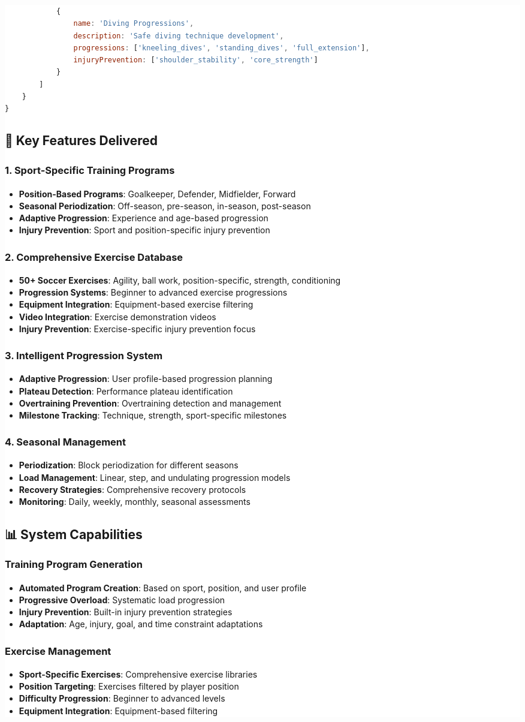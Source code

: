 ```javascript
            {
                name: 'Diving Progressions',
                description: 'Safe diving technique development',
                progressions: ['kneeling_dives', 'standing_dives', 'full_extension'],
                injuryPrevention: ['shoulder_stability', 'core_strength']
            }
        ]
    }
}
```

## 🎯 **Key Features Delivered**

### **1. Sport-Specific Training Programs**
- **Position-Based Programs**: Goalkeeper, Defender, Midfielder, Forward
- **Seasonal Periodization**: Off-season, pre-season, in-season, post-season
- **Adaptive Progression**: Experience and age-based progression
- **Injury Prevention**: Sport and position-specific injury prevention

### **2. Comprehensive Exercise Database**
- **50+ Soccer Exercises**: Agility, ball work, position-specific, strength, conditioning
- **Progression Systems**: Beginner to advanced exercise progressions
- **Equipment Integration**: Equipment-based exercise filtering
- **Video Integration**: Exercise demonstration videos
- **Injury Prevention**: Exercise-specific injury prevention focus

### **3. Intelligent Progression System**
- **Adaptive Progression**: User profile-based progression planning
- **Plateau Detection**: Performance plateau identification
- **Overtraining Prevention**: Overtraining detection and management
- **Milestone Tracking**: Technique, strength, sport-specific milestones

### **4. Seasonal Management**
- **Periodization**: Block periodization for different seasons
- **Load Management**: Linear, step, and undulating progression models
- **Recovery Strategies**: Comprehensive recovery protocols
- **Monitoring**: Daily, weekly, monthly, seasonal assessments

## 📊 **System Capabilities**

### **Training Program Generation**
- **Automated Program Creation**: Based on sport, position, and user profile
- **Progressive Overload**: Systematic load progression
- **Injury Prevention**: Built-in injury prevention strategies
- **Adaptation**: Age, injury, goal, and time constraint adaptations

### **Exercise Management**
- **Sport-Specific Exercises**: Comprehensive exercise libraries
- **Position Targeting**: Exercises filtered by player position
- **Difficulty Progression**: Beginner to advanced levels
- **Equipment Integration**: Equipment-based filtering
